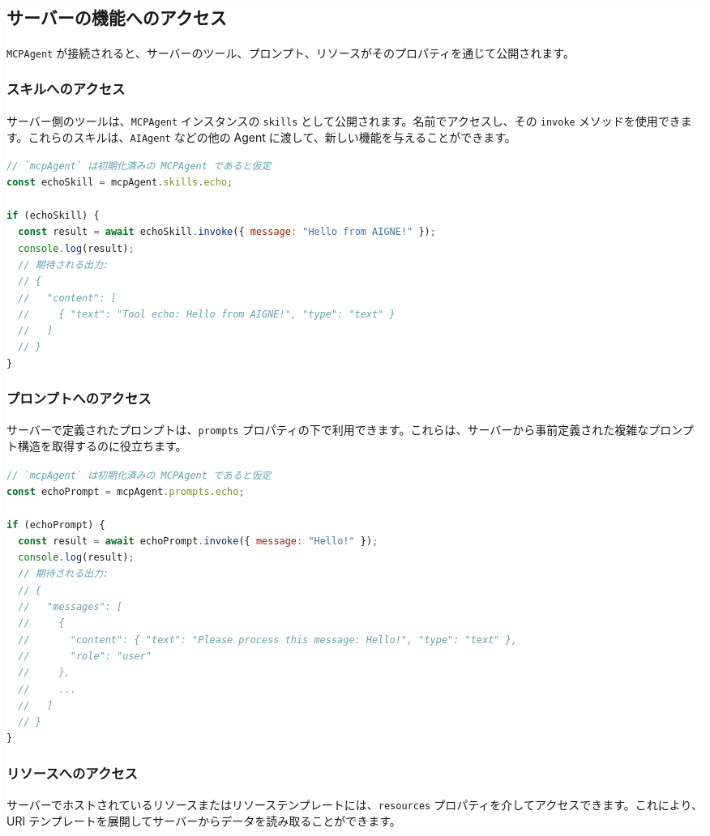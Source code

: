 ## サーバーの機能へのアクセス

`MCPAgent` が接続されると、サーバーのツール、プロンプト、リソースがそのプロパティを通じて公開されます。

### スキルへのアクセス

サーバー側のツールは、`MCPAgent` インスタンスの `skills` として公開されます。名前でアクセスし、その `invoke` メソッドを使用できます。これらのスキルは、`AIAgent` などの他の Agent に渡して、新しい機能を与えることができます。

```javascript MCPAgent からのスキルの使用 icon=logos:javascript
// `mcpAgent` は初期化済みの MCPAgent であると仮定
const echoSkill = mcpAgent.skills.echo;

if (echoSkill) {
  const result = await echoSkill.invoke({ message: "Hello from AIGNE!" });
  console.log(result);
  // 期待される出力:
  // {
  //   "content": [
  //     { "text": "Tool echo: Hello from AIGNE!", "type": "text" }
  //   ]
  // }
}
```

### プロンプトへのアクセス

サーバーで定義されたプロンプトは、`prompts` プロパティの下で利用できます。これらは、サーバーから事前定義された複雑なプロンプト構造を取得するのに役立ちます。

```javascript サーバーサイドのプロンプトへのアクセス icon=logos:javascript
// `mcpAgent` は初期化済みの MCPAgent であると仮定
const echoPrompt = mcpAgent.prompts.echo;

if (echoPrompt) {
  const result = await echoPrompt.invoke({ message: "Hello!" });
  console.log(result);
  // 期待される出力:
  // {
  //   "messages": [
  //     {
  //       "content": { "text": "Please process this message: Hello!", "type": "text" },
  //       "role": "user"
  //     },
  //     ...
  //   ]
  // }
}
```

### リソースへのアクセス

サーバーでホストされているリソースまたはリソーステンプレートには、`resources` プロパティを介してアクセスできます。これにより、URI テンプレートを展開してサーバーからデータを読み取ることができます。
